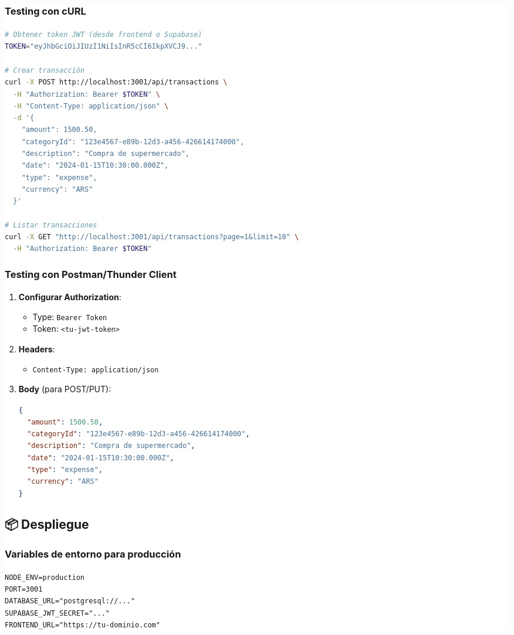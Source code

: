 ### Testing con cURL

```bash
# Obtener token JWT (desde frontend o Supabase)
TOKEN="eyJhbGciOiJIUzI1NiIsInR5cCI6IkpXVCJ9..."

# Crear transacción
curl -X POST http://localhost:3001/api/transactions \
  -H "Authorization: Bearer $TOKEN" \
  -H "Content-Type: application/json" \
  -d '{
    "amount": 1500.50,
    "categoryId": "123e4567-e89b-12d3-a456-426614174000",
    "description": "Compra de supermercado",
    "date": "2024-01-15T10:30:00.000Z",
    "type": "expense",
    "currency": "ARS"
  }'

# Listar transacciones
curl -X GET "http://localhost:3001/api/transactions?page=1&limit=10" \
  -H "Authorization: Bearer $TOKEN"
```

### Testing con Postman/Thunder Client

1. **Configurar Authorization**:
   - Type: `Bearer Token`
   - Token: `<tu-jwt-token>`

2. **Headers**:
   - `Content-Type: application/json`

3. **Body** (para POST/PUT):
   ```json
   {
     "amount": 1500.50,
     "categoryId": "123e4567-e89b-12d3-a456-426614174000",
     "description": "Compra de supermercado",
     "date": "2024-01-15T10:30:00.000Z",
     "type": "expense",
     "currency": "ARS"
   }
   ```

## 📦 Despliegue

### Variables de entorno para producción
```env
NODE_ENV=production
PORT=3001
DATABASE_URL="postgresql://..."
SUPABASE_JWT_SECRET="..."
FRONTEND_URL="https://tu-dominio.com"
```
